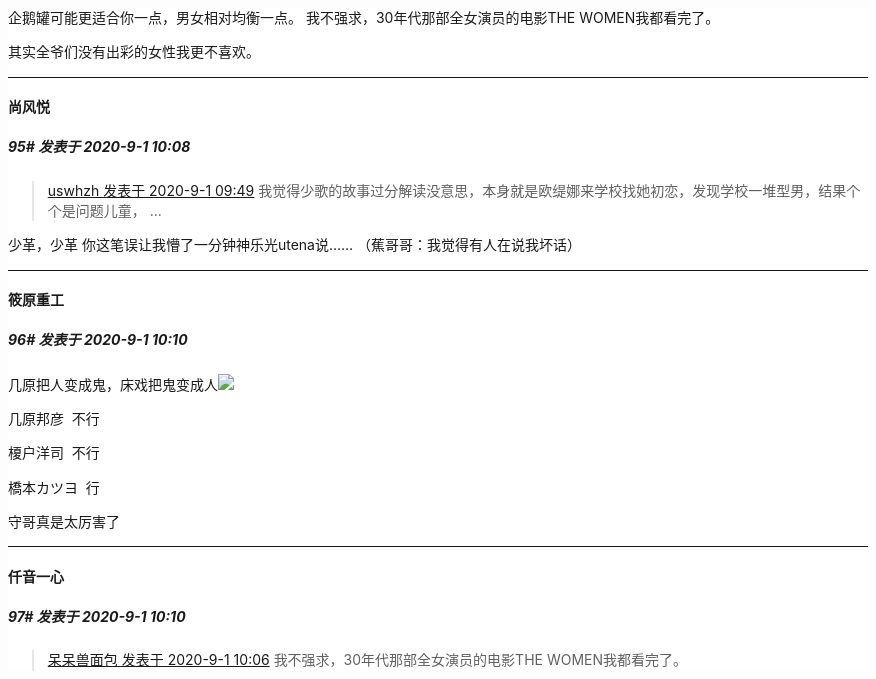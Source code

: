 企鹅罐可能更适合你一点，男女相对均衡一点。</blockquote>
我不强求，30年代那部全女演员的电影THE WOMEN我都看完了。


其实全爷们没有出彩的女性我更不喜欢。







-----

####  尚风悦  
##### 95#       发表于 2020-9-1 10:08



<blockquote><a href="httphttps://bbs.saraba1st.com/2b/forum.php?mod=redirect&amp;goto=findpost&amp;pid=48607982&amp;ptid=1957507" target="_blank">uswhzh 发表于 2020-9-1 09:49</a>
我觉得少歌的故事过分解读没意思，本身就是欧缇娜来学校找她初恋，发现学校一堆型男，结果个个是问题儿童， ...</blockquote>
少革，少革
你这笔误让我懵了一分钟神乐光utena说……
（蕉哥哥：我觉得有人在说我坏话）







-----

####  筱原重工  
##### 96#       发表于 2020-9-1 10:10




几原把人变成鬼，床戏把鬼变成人<img src="https://static.saraba1st.com/image/smiley/face2017/018.png" referrerpolicy="no-referrer">

几原邦彦  不行

榎户洋司  不行

橋本カツヨ  行

守哥真是太厉害了







-----

####  仟音一心  
##### 97#       发表于 2020-9-1 10:10



<blockquote><a href="httphttps://bbs.saraba1st.com/2b/forum.php?mod=redirect&amp;goto=findpost&amp;pid=48608179&amp;ptid=1957507" target="_blank">呆呆兽面包 发表于 2020-9-1 10:06</a>
我不强求，30年代那部全女演员的电影THE WOMEN我都看完了。
